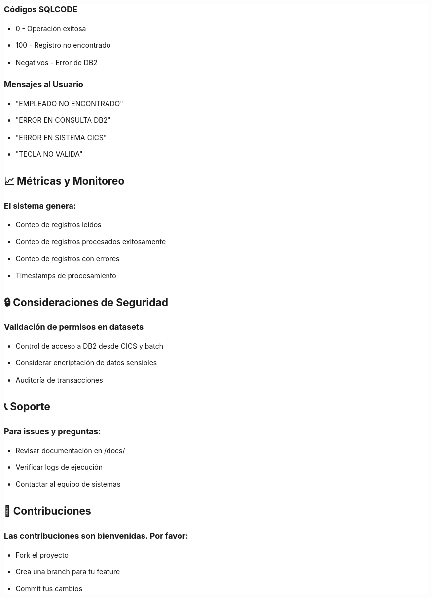 ### Códigos SQLCODE
+ 0 - Operación exitosa

+ 100 - Registro no encontrado

+ Negativos - Error de DB2

### Mensajes al Usuario
+ "EMPLEADO NO ENCONTRADO"

+ "ERROR EN CONSULTA DB2"

+ "ERROR EN SISTEMA CICS"

+ "TECLA NO VALIDA"

## 📈 Métricas y Monitoreo
### El sistema genera:

+ Conteo de registros leídos

+ Conteo de registros procesados exitosamente

+ Conteo de registros con errores

+ Timestamps de procesamiento

## 🔒 Consideraciones de Seguridad
### Validación de permisos en datasets

+ Control de acceso a DB2 desde CICS y batch

+ Considerar encriptación de datos sensibles

+ Auditoría de transacciones

## 📞 Soporte
### Para issues y preguntas:

+ Revisar documentación en /docs/

+ Verificar logs de ejecución

+ Contactar al equipo de sistemas

## 🤝 Contribuciones
### Las contribuciones son bienvenidas. Por favor:

+ Fork el proyecto

+ Crea una branch para tu feature

+ Commit tus cambios
